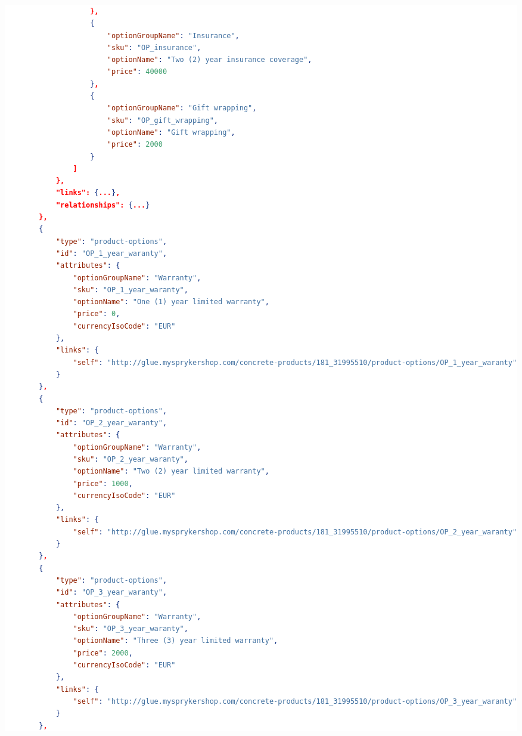 ```json
                    },
                    {
                        "optionGroupName": "Insurance",
                        "sku": "OP_insurance",
                        "optionName": "Two (2) year insurance coverage",
                        "price": 40000
                    },
                    {
                        "optionGroupName": "Gift wrapping",
                        "sku": "OP_gift_wrapping",
                        "optionName": "Gift wrapping",
                        "price": 2000
                    }
                ]
            },
            "links": {...},
            "relationships": {...}
        },
        {
            "type": "product-options",
            "id": "OP_1_year_waranty",
            "attributes": {
                "optionGroupName": "Warranty",
                "sku": "OP_1_year_waranty",
                "optionName": "One (1) year limited warranty",
                "price": 0,
                "currencyIsoCode": "EUR"
            },
            "links": {
                "self": "http://glue.mysprykershop.com/concrete-products/181_31995510/product-options/OP_1_year_waranty"
            }
        },
        {
            "type": "product-options",
            "id": "OP_2_year_waranty",
            "attributes": {
                "optionGroupName": "Warranty",
                "sku": "OP_2_year_waranty",
                "optionName": "Two (2) year limited warranty",
                "price": 1000,
                "currencyIsoCode": "EUR"
            },
            "links": {
                "self": "http://glue.mysprykershop.com/concrete-products/181_31995510/product-options/OP_2_year_waranty"
            }
        },
        {
            "type": "product-options",
            "id": "OP_3_year_waranty",
            "attributes": {
                "optionGroupName": "Warranty",
                "sku": "OP_3_year_waranty",
                "optionName": "Three (3) year limited warranty",
                "price": 2000,
                "currencyIsoCode": "EUR"
            },
            "links": {
                "self": "http://glue.mysprykershop.com/concrete-products/181_31995510/product-options/OP_3_year_waranty"
            }
        },
```